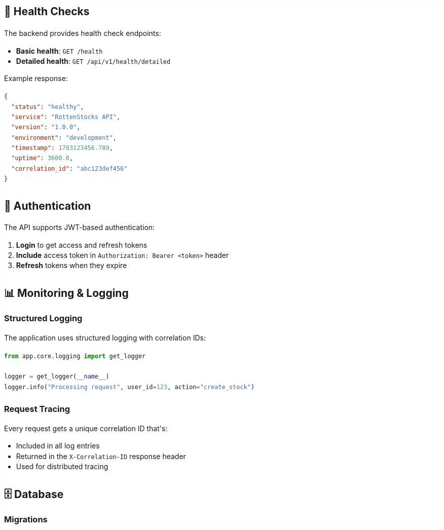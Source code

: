 ## 🏥 Health Checks

The backend provides health check endpoints:

- **Basic health**: `GET /health`
- **Detailed health**: `GET /api/v1/health/detailed`

Example response:
```json
{
  "status": "healthy",
  "service": "RottenStocks API",
  "version": "1.0.0",
  "environment": "development",
  "timestamp": 1703123456.789,
  "uptime": 3600.0,
  "correlation_id": "abc123def456"
}
```

## 🔐 Authentication

The API supports JWT-based authentication:

1. **Login** to get access and refresh tokens
2. **Include** access token in `Authorization: Bearer <token>` header
3. **Refresh** tokens when they expire

## 📊 Monitoring & Logging

### Structured Logging

The application uses structured logging with correlation IDs:

```python
from app.core.logging import get_logger

logger = get_logger(__name__)
logger.info("Processing request", user_id=123, action="create_stock")
```

### Request Tracing

Every request gets a unique correlation ID that's:
- Included in all log entries
- Returned in the `X-Correlation-ID` response header
- Used for distributed tracing

## 🗄️ Database

### Migrations
